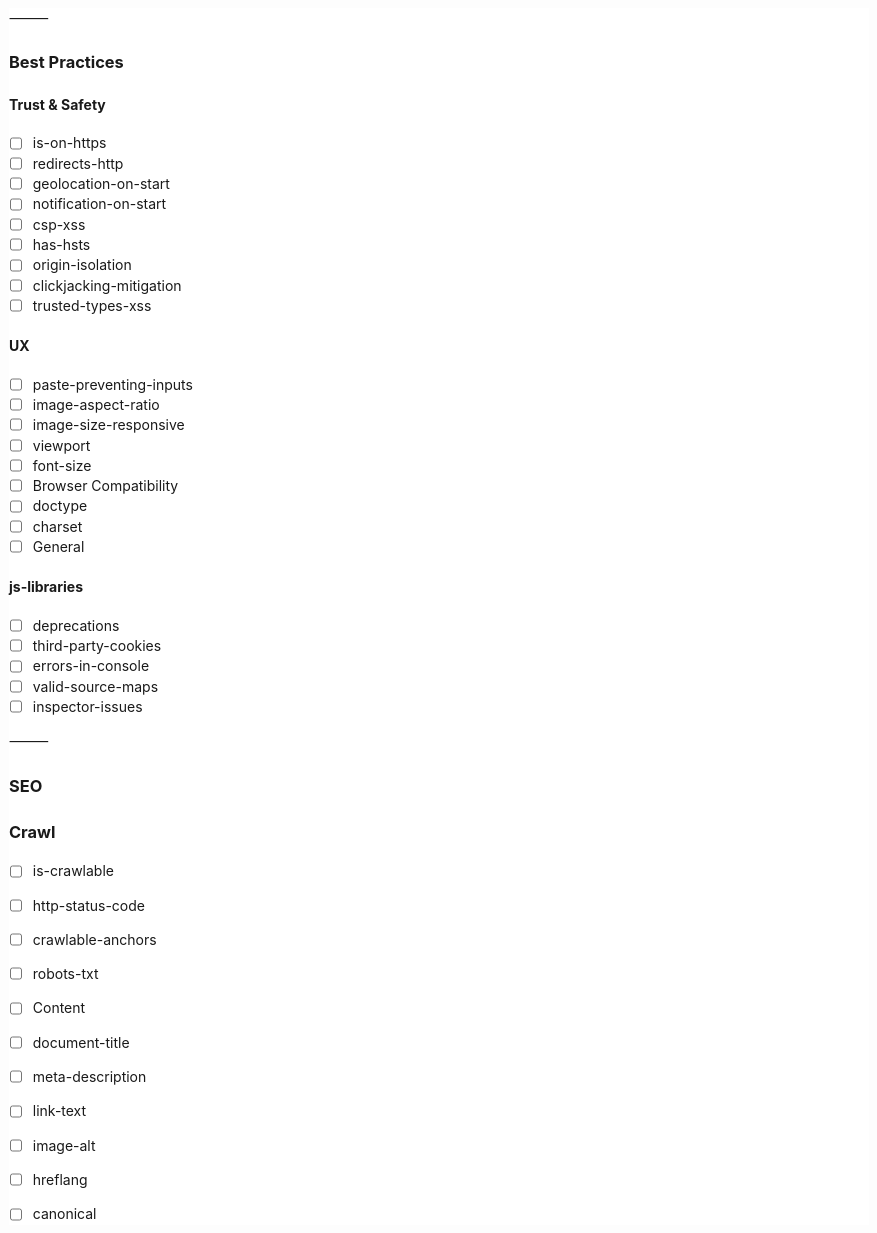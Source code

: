⸻

### Best Practices

#### Trust & Safety
- [ ] is-on-https
- [ ] redirects-http
- [ ] geolocation-on-start
- [ ] notification-on-start
- [ ] csp-xss
- [ ] has-hsts
- [ ] origin-isolation
- [ ] clickjacking-mitigation
- [ ] trusted-types-xss

#### UX
- [ ] paste-preventing-inputs
- [ ] image-aspect-ratio
- [ ] image-size-responsive
- [ ] viewport
- [ ] font-size
- [ ] Browser Compatibility
- [ ] doctype
- [ ] charset
- [ ] General

#### js-libraries
- [ ] deprecations
- [ ] third-party-cookies
- [ ] errors-in-console
- [ ] valid-source-maps
- [ ] inspector-issues

⸻

###  SEO

### Crawl
- [ ] is-crawlable
- [ ] http-status-code
- [ ] crawlable-anchors
- [ ] robots-txt
- [ ] Content
- [ ] document-title
- [ ] meta-description
- [ ] link-text
- [ ] image-alt
- [ ] hreflang
- [ ] canonical

